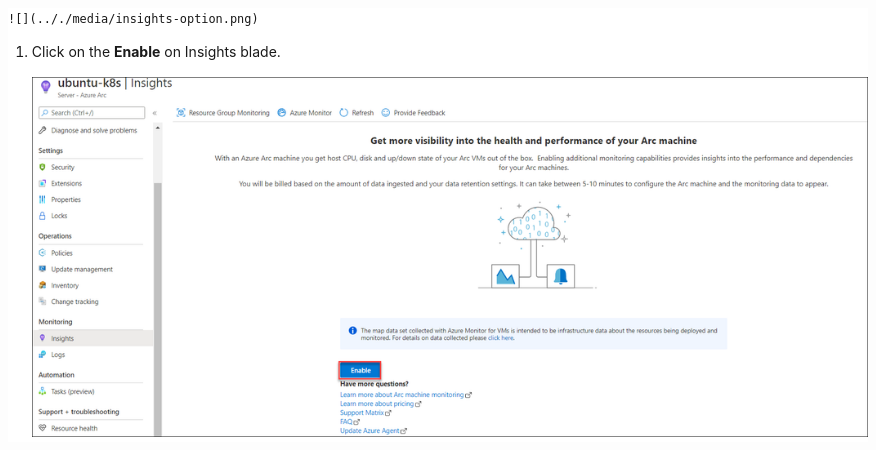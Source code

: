    ![](.././media/insights-option.png)
    
1. Click on the **Enable** on Insights blade.

    ![](.././media/enable-insights.png)
